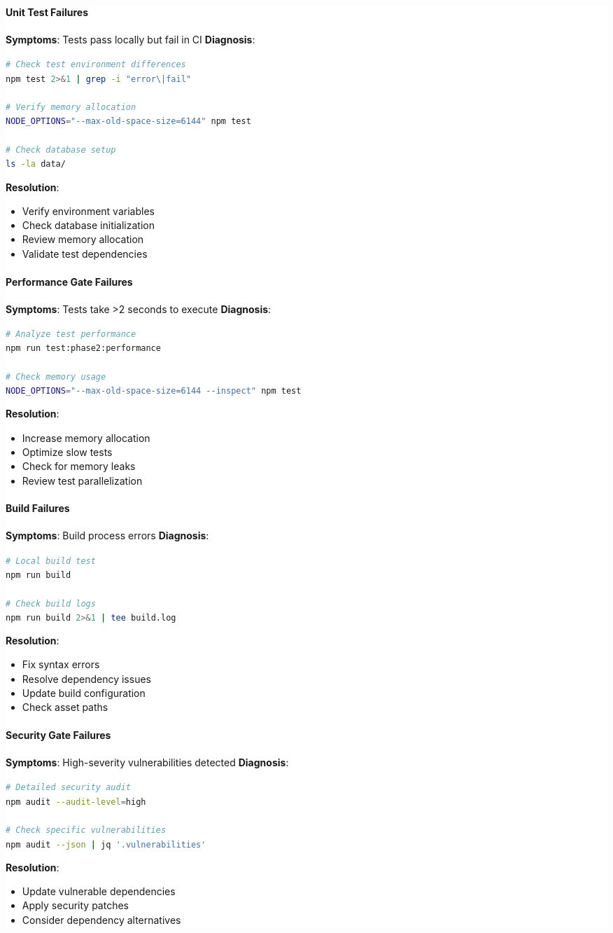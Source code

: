 #### Unit Test Failures
**Symptoms**: Tests pass locally but fail in CI
**Diagnosis**:
```bash
# Check test environment differences
npm test 2>&1 | grep -i "error\|fail"

# Verify memory allocation
NODE_OPTIONS="--max-old-space-size=6144" npm test

# Check database setup
ls -la data/
```
**Resolution**:
- Verify environment variables
- Check database initialization
- Review memory allocation
- Validate test dependencies

#### Performance Gate Failures  
**Symptoms**: Tests take >2 seconds to execute
**Diagnosis**:
```bash
# Analyze test performance
npm run test:phase2:performance

# Check memory usage
NODE_OPTIONS="--max-old-space-size=6144 --inspect" npm test
```
**Resolution**:
- Increase memory allocation
- Optimize slow tests
- Check for memory leaks
- Review test parallelization

#### Build Failures
**Symptoms**: Build process errors
**Diagnosis**:
```bash
# Local build test
npm run build

# Check build logs
npm run build 2>&1 | tee build.log
```
**Resolution**:
- Fix syntax errors
- Resolve dependency issues
- Update build configuration
- Check asset paths

#### Security Gate Failures
**Symptoms**: High-severity vulnerabilities detected
**Diagnosis**:
```bash
# Detailed security audit
npm audit --audit-level=high

# Check specific vulnerabilities
npm audit --json | jq '.vulnerabilities'
```
**Resolution**:
- Update vulnerable dependencies
- Apply security patches
- Consider dependency alternatives